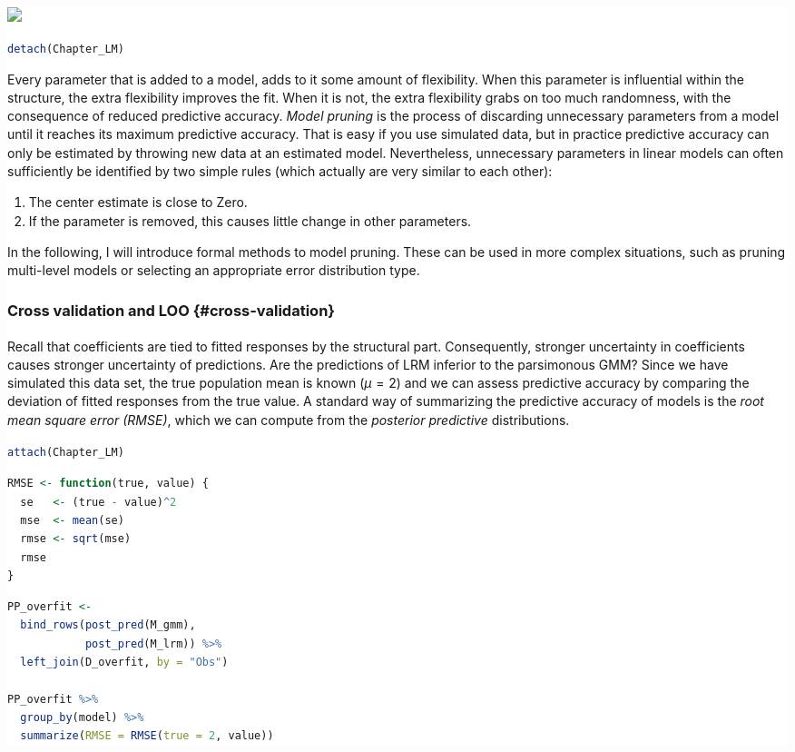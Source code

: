 <img src="Working_with_Models_files/figure-epub3/unnamed-chunk-43-1.png" width="90%" />


```r
detach(Chapter_LM)
```


Every parameter that is added to a model, adds to it some amount of flexibility. When this parameter is influential within the structure, the extra flexibility improves the fit. When it is not, the extra flexibility grabs on too much randomness, with the consequence  of reduced predictive accuracy. *Model pruning* is the process of discarding unnecessary parameters from a model until it reaches its maximum predictive accuracy. That is easy if you use simulated data, but in practice predictive accuracy can only be estimated by throwing new data at an estimated model. Nevertheless, unnecessary parameters in linear models can often sufficiently be identified by two simple rules (which actually are very similar to each other):

1. The center estimate is close to Zero.
2. If the parameter is removed, this causes little change in other parameters.

In the following, I will introduce formal methods to model pruning. These can be used in more complex situations, such as pruning multi-level models or selecting an appropriate error distribution type.





### Cross validation and LOO {#cross-validation}

Recall that coefficients are tied to fitted responses by the structural part. Consequently, stronger uncertainty in coefficients causes stronger uncertainty of predictions. Are the predictions of LRM inferior to the parsimonous GMM? Since we have simulated this data set, the true population mean is known ($\mu = 2$) and we can assess predictive accuracy by comparing the deviation of fitted responses from the true value. A standard way of summarizing the predictive accuracy of models is the *root mean square error (RMSE)*, which we can compute from the *posterior predictive* distributions.


```r
attach(Chapter_LM)
```



```r
RMSE <- function(true, value) {
  se   <- (true - value)^2
  mse  <- mean(se)
  rmse <- sqrt(mse)
  rmse
}
```




```r
PP_overfit <- 
  bind_rows(post_pred(M_gmm),
            post_pred(M_lrm)) %>% 
  left_join(D_overfit, by = "Obs")

PP_overfit %>%
  group_by(model) %>%
  summarize(RMSE = RMSE(true = 2, value))
```
